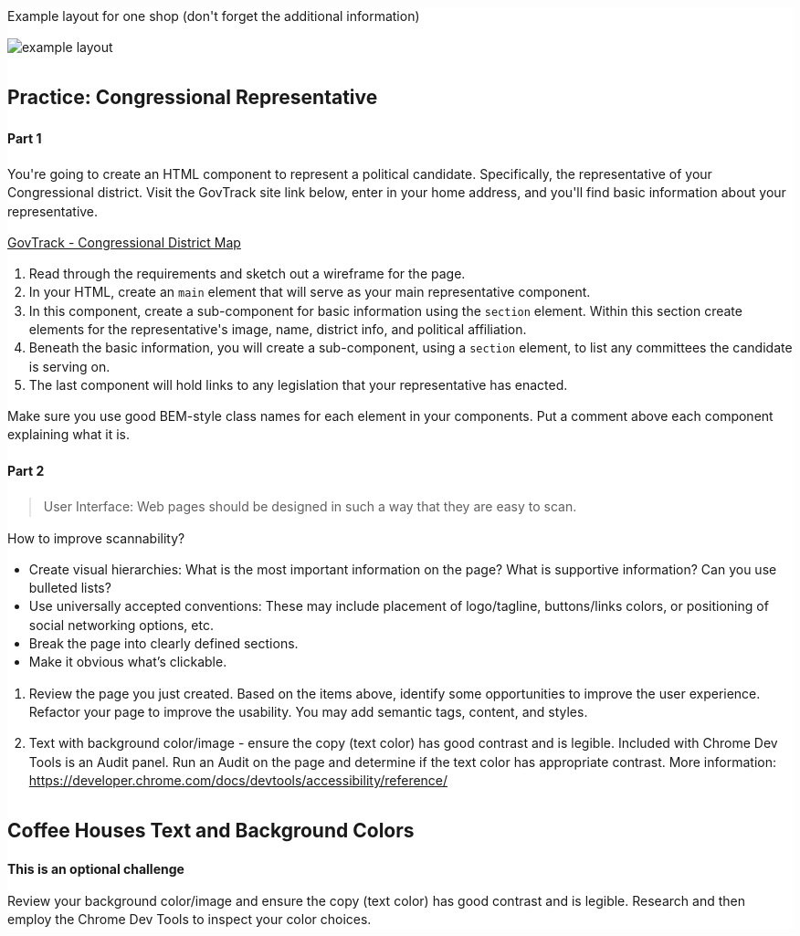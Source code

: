 Example layout for one shop (don't forget the additional information)

![example layout](images/coffee-shop-layout.png)


## Practice: Congressional Representative
#### Part 1
You're going to create an HTML component to represent a political candidate. Specifically, the representative of your Congressional district. Visit the GovTrack site link below, enter in your home address, and you'll find basic information about your representative.

[GovTrack - Congressional District Map](https://www.govtrack.us/congress/members/map)

1. Read through the requirements and sketch out a wireframe for the page.
1. In your HTML, create an `main` element that will serve as your main representative component.
1. In this component, create a sub-component for basic information using the `section` element. Within this section create elements for the representative's image, name, district info, and political affiliation.
1. Beneath the basic information, you will create a sub-component, using a `section` element, to list any committees the candidate is serving on.
1. The last component will hold links to any legislation that your representative has enacted.

Make sure you use good BEM-style class names for each element in your components. Put a comment above each component explaining what it is.


#### Part 2
> User Interface: Web pages should be designed in such a way that they are easy to scan.

How to improve scannability?
* Create visual hierarchies: What is the most important information on the page? What is supportive information? Can you use bulleted lists?
* Use universally accepted conventions: These may include placement of logo/tagline, buttons/links colors, or positioning of social networking options, etc.
* Break the page into clearly defined sections.
* Make it obvious what’s clickable.

1. Review the page you just created. Based on the items above, identify some opportunities to improve the user experience. Refactor your page to improve the usability. You may add semantic tags, content, and styles.

1. Text with background color/image - ensure the copy (text color) has good contrast and is legible. Included with Chrome Dev Tools is an Audit panel. Run an Audit on the page and determine if the text color has appropriate contrast. More information: https://developer.chrome.com/docs/devtools/accessibility/reference/


## Coffee Houses Text and Background Colors
**This is an optional challenge**

Review your background color/image and ensure the copy (text color) has good contrast and is legible. Research and then employ the Chrome Dev Tools to inspect your color choices. 
